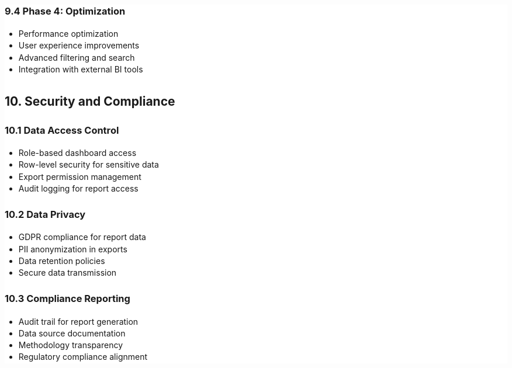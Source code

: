 ### 9.4 Phase 4: Optimization
- Performance optimization
- User experience improvements
- Advanced filtering and search
- Integration with external BI tools

## 10. Security and Compliance

### 10.1 Data Access Control
- Role-based dashboard access
- Row-level security for sensitive data
- Export permission management
- Audit logging for report access

### 10.2 Data Privacy
- GDPR compliance for report data
- PII anonymization in exports
- Data retention policies
- Secure data transmission

### 10.3 Compliance Reporting
- Audit trail for report generation
- Data source documentation
- Methodology transparency
- Regulatory compliance alignment